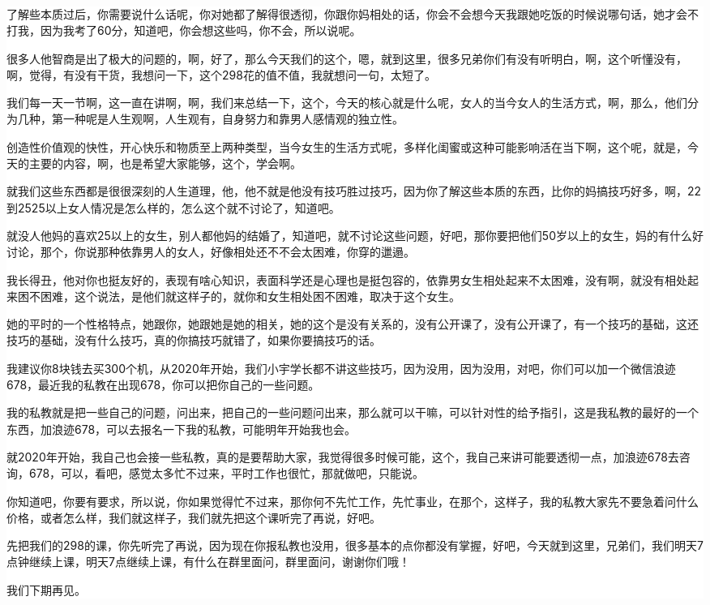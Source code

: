 了解些本质过后，你需要说什么话呢，你对她都了解得很透彻，你跟你妈相处的话，你会不会想今天我跟她吃饭的时候说哪句话，她才会不打我，因为我考了60分，知道吧，你会想这些吗，你不会，所以说呢。

很多人他智商是出了极大的问题的，啊，好了，那么今天我们的这个，嗯，就到这里，很多兄弟你们有没有听明白，啊，这个听懂没有，啊，觉得，有没有干货，我想问一下，这个298花的值不值，我就想问一句，太短了。

我们每一天一节啊，这一直在讲啊，啊，我们来总结一下，这个，今天的核心就是什么呢，女人的当今女人的生活方式，啊，那么，他们分为几种，第一种呢是人生观啊，人生观有，自身努力和靠男人感情观的独立性。

创造性价值观的快性，开心快乐和物质至上两种类型，当今女生的生活方式呢，多样化闺蜜或这种可能影响活在当下啊，这个呢，就是，今天的主要的内容，啊，也是希望大家能够，这个，学会啊。

就我们这些东西都是很很深刻的人生道理，他，他不就是他没有技巧胜过技巧，因为你了解这些本质的东西，比你的妈搞技巧好多，啊，22到2525以上女人情况是怎么样的，怎么这个就不讨论了，知道吧。

就没人他妈的喜欢25以上的女生，别人都他妈的结婚了，知道吧，就不讨论这些问题，好吧，那你要把他们50岁以上的女生，妈的有什么好讨论，那个，你说那种依靠男人的女人，好像相处还不不会太困难，你穿的邋遢。

我长得丑，他对你也挺友好的，表现有啥心知识，表面科学还是心理也是挺包容的，依靠男女生相处起来不太困难，没有啊，就没有相处起来困不困难，这个说法，是他们就这样子的，就你和女生相处困不困难，取决于这个女生。

她的平时的一个性格特点，她跟你，她跟她是她的相关，她的这个是没有关系的，没有公开课了，没有公开课了，有一个技巧的基础，这还技巧的基础，没有什么技巧，真的你搞技巧就错了，如果你要搞技巧的话。

我建议你8块钱去买300个机，从2020年开始，我们小宇学长都不讲这些技巧，因为没用，因为没用，对吧，你们可以加一个微信浪迹678，最近我的私教在出现678，你可以把你自己的一些问题。

我的私教就是把一些自己的问题，问出来，把自己的一些问题问出来，那么就可以干嘛，可以针对性的给予指引，这是我私教的最好的一个东西，加浪迹678，可以去报名一下我的私教，可能明年开始我也会。

就2020年开始，我自己也会接一些私教，真的是要帮助大家，我觉得很多时候可能，这个，我自己来讲可能要透彻一点，加浪迹678去咨询，678，可以，看吧，感觉太多忙不过来，平时工作也很忙，那就做吧，只能说。

你知道吧，你要有要求，所以说，你如果觉得忙不过来，那你何不先忙工作，先忙事业，在那个，这样子，我的私教大家先不要急着问什么价格，或者怎么样，我们就这样子，我们就先把这个课听完了再说，好吧。

先把我们的298的课，你先听完了再说，因为现在你报私教也没用，很多基本的点你都没有掌握，好吧，今天就到这里，兄弟们，我们明天7点钟继续上课，明天7点继续上课，有什么在群里面问，群里面问，谢谢你们哦！

我们下期再见。